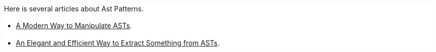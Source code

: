 Here is several articles about Ast Patterns.

- [A Modern Way to Manipulate ASTs](https://www.reddit.com/r/Julia/comments/ap4xwr/mlstylejl_a_modern_way_to_manipulate_asts/).

- [An Elegant and Efficient Way to Extract Something from ASTs](https://discourse.julialang.org/t/an-elegant-and-efficient-way-to-extract-something-from-asts/19123).
